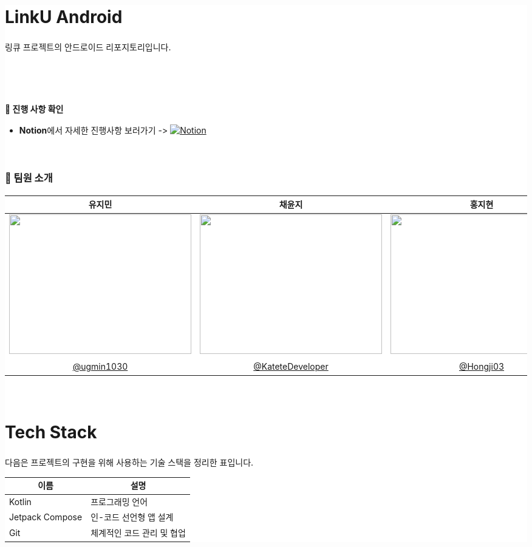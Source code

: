 # LinkU Android
링큐 프로젝트의 안드로이드 리포지토리입니다.

<br/>

<p align="center">
  
</p>
<br/>

**📌 진행 사항 확인**

- **Notion**에서 자세한 진행사항 보러가기 -> 
  [![Notion](https://img.shields.io/badge/Notion-000000?style=flat-square&logo=notion&logoColor=white)](https://sapphire-lamprey-5db.notion.site/1f393020f65580e2a504d2e1538e2c73?source=copy_link)
<br>

### 🙌 팀원 소개

|유지민|채윤지|홍지현|
|:---:|:---:|:---:|
|<img src="https://github.com/user-attachments/assets/e0c0e19f-3d1a-4ce5-a023-ffe73ec5c963"  width="300" height="230">|<img src="https://github.com/KateteDeveloper.png"  width="300" height="230">|<img src="https://github.com/Hongji03.png"  width="300" height="230">|
|[@ugmin1030](https://github.com/ugmin1030)|[@KateteDeveloper](https://github.com/KateteDeveloper)|[@Hongji03](https://github.com/Hongji03)|
<br/>

# Tech Stack

다음은 프로젝트의 구현을 위해 사용하는 기술 스택을 정리한 표입니다.

<div align=center>
    <table>
        <thead>
            <tr>
                <th>이름</th>
                <th>설명</th>
            </tr>
        </thead>
        <tbody>
            <tr>
                <td>Kotlin</td>
                <td>프로그래밍 언어</td>
            </tr>
            <tr>
                <td>Jetpack Compose</td>
                <td>인-코드 선언형 앱 설계</td>
            </tr>
            <tr>
                <td>Git</td>
                <td>체계적인 코드 관리 및 협업</td>
            </tr>
        </tbody>
    </table>
</div>
